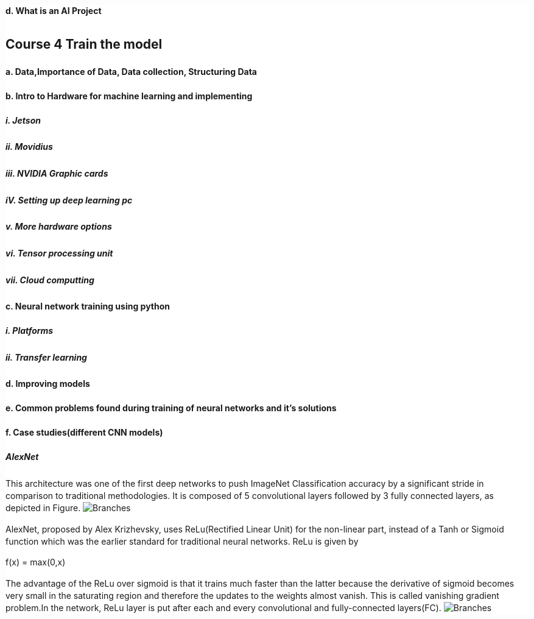 
#### d. What is an AI Project


 
## Course 4 Train the model

 
#### a. Data,Importance of Data, Data collection, Structuring Data

#### b. Intro to Hardware for machine learning and implementing 

##### i. Jetson
##### ii. Movidius
##### iii. NVIDIA Graphic cards
##### iV. Setting up deep learning pc
##### v. More hardware options
##### vi. Tensor processing unit
##### vii. Cloud computting

#### c. Neural network training using python 
##### i. Platforms
##### ii. Transfer learning

#### d. Improving models
#### e. Common problems found during training of neural networks and it’s solutions
#### f. Case studies(different CNN models)





##### AlexNet
This architecture was one of the first deep networks to push ImageNet Classification accuracy by a significant stride in comparison to traditional methodologies. It is composed of 5 convolutional layers followed by 3 fully connected layers, as depicted in Figure.
![Branches](https://cv-tricks.com/wp-content/uploads/2017/03/xalexnet_small-1.png.pagespeed.ic.u_mv-jhXMI.webp)


AlexNet, proposed by Alex Krizhevsky, uses ReLu(Rectified Linear Unit) for the non-linear part, instead of a Tanh or Sigmoid function which was the earlier standard for traditional neural networks. ReLu is given by 

f(x) = max(0,x)

The advantage of the ReLu over sigmoid is that it trains much faster than the latter because the derivative of sigmoid becomes very small in the saturating region and therefore the updates to the weights almost vanish. This is called vanishing gradient problem.In the network, ReLu layer is put after each and every convolutional and fully-connected layers(FC).
![Branches](https://cv-tricks.com/wp-content/uploads/2017/04/xLogistic-curve.svg_.png.pagespeed.ic._QJ2kMUAz8.webp)
